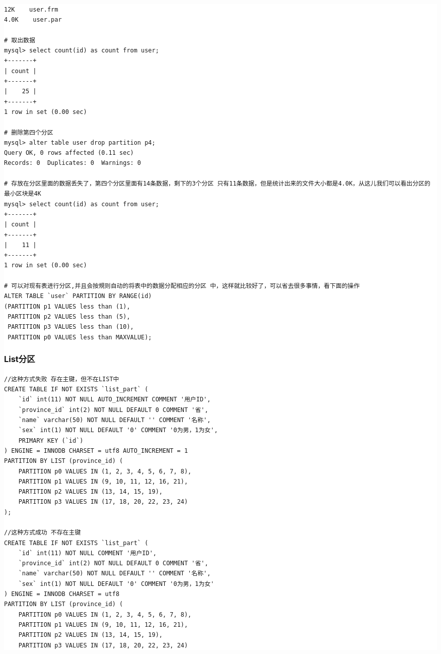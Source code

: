 ```
12K    user.frm  
4.0K    user.par  
  
# 取出数据  
mysql> select count(id) as count from user;  
+-------+  
| count |  
+-------+  
|    25 |  
+-------+  
1 row in set (0.00 sec)  
  
# 删除第四个分区  
mysql> alter table user drop partition p4;  
Query OK, 0 rows affected (0.11 sec)  
Records: 0  Duplicates: 0  Warnings: 0  
  
# 存放在分区里面的数据丢失了，第四个分区里面有14条数据，剩下的3个分区 只有11条数据，但是统计出来的文件大小都是4.0K，从这儿我们可以看出分区的 最小区块是4K 
mysql> select count(id) as count from user;  
+-------+  
| count |  
+-------+  
|    11 |  
+-------+  
1 row in set (0.00 sec) 
  
# 可以对现有表进行分区,并且会按規则自动的将表中的数据分配相应的分区 中，这样就比较好了，可以省去很多事情，看下面的操作  
ALTER TABLE `user` PARTITION BY RANGE(id)  
(PARTITION p1 VALUES less than (1),  
 PARTITION p2 VALUES less than (5),  
 PARTITION p3 VALUES less than (10),  
 PARTITION p0 VALUES less than MAXVALUE);
```

### List分区
```
//这种方式失败 存在主键，但不在LIST中
CREATE TABLE IF NOT EXISTS `list_part` (
	`id` int(11) NOT NULL AUTO_INCREMENT COMMENT '用户ID',
	`province_id` int(2) NOT NULL DEFAULT 0 COMMENT '省',
	`name` varchar(50) NOT NULL DEFAULT '' COMMENT '名称',
	`sex` int(1) NOT NULL DEFAULT '0' COMMENT '0为男，1为女',
	PRIMARY KEY (`id`)
) ENGINE = INNODB CHARSET = utf8 AUTO_INCREMENT = 1
PARTITION BY LIST (province_id) (
	PARTITION p0 VALUES IN (1, 2, 3, 4, 5, 6, 7, 8), 
	PARTITION p1 VALUES IN (9, 10, 11, 12, 16, 21), 
	PARTITION p2 VALUES IN (13, 14, 15, 19), 
	PARTITION p3 VALUES IN (17, 18, 20, 22, 23, 24)
);

//这种方式成功 不存在主键
CREATE TABLE IF NOT EXISTS `list_part` (
	`id` int(11) NOT NULL COMMENT '用户ID',
	`province_id` int(2) NOT NULL DEFAULT 0 COMMENT '省',
	`name` varchar(50) NOT NULL DEFAULT '' COMMENT '名称',
	`sex` int(1) NOT NULL DEFAULT '0' COMMENT '0为男，1为女'
) ENGINE = INNODB CHARSET = utf8
PARTITION BY LIST (province_id) (
	PARTITION p0 VALUES IN (1, 2, 3, 4, 5, 6, 7, 8), 
	PARTITION p1 VALUES IN (9, 10, 11, 12, 16, 21), 
	PARTITION p2 VALUES IN (13, 14, 15, 19), 
	PARTITION p3 VALUES IN (17, 18, 20, 22, 23, 24)
```